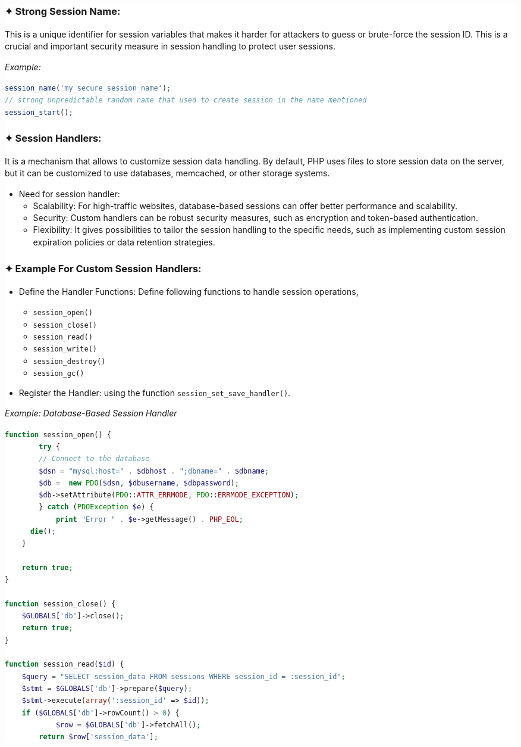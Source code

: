 ### &#10022; Strong Session Name:
This is a unique identifier for session variables that makes it harder for attackers to guess or brute-force the session ID. This is a crucial and important security measure in session handling to protect user sessions.

*Example:*
```php
session_name('my_secure_session_name');
// strong unpredictable random name that used to create session in the name mentioned
session_start();
```

### &#10022; Session Handlers:
It is a mechanism that allows to customize session data handling. By default, PHP uses files to store session data on the server, but it can be customized to use databases, memcached, or other storage systems.

- Need for session handler:
	- Scalability: For high-traffic websites, database-based sessions can offer better performance and scalability.
 	- Security: Custom handlers can be robust security measures, such as encryption and token-based authentication.
	- Flexibility: It gives possibilities to tailor the session handling to the specific needs, such as implementing custom session expiration policies or data retention strategies.

### &#10022; Example For Custom Session Handlers:

- Define the Handler Functions: Define following functions to handle session operations,
   - `session_open()`
   - `session_close()`
   - `session_read()`
   - `session_write()`
   - `session_destroy()`
   - `session_gc()`

- Register the Handler: using the function `session_set_save_handler()`.

*Example: Database-Based Session Handler*

```php
function session_open() {
		try {
	    // Connect to the database
	    $dsn = "mysql:host=" . $dbhost . ";dbname=" . $dbname;            
	    $db =  new PDO($dsn, $dbusername, $dbpassword);
	    $db->setAttribute(PDO::ATTR_ERRMODE, PDO::ERRMODE_EXCEPTION); 
		} catch (PDOException $e) {
			print "Error " . $e->getMessage() . PHP_EOL;
      die(); 
    }

    return true;
}

function session_close() {
    $GLOBALS['db']->close();
    return true;
}

function session_read($id) {
    $query = "SELECT session_data FROM sessions WHERE session_id = :session_id";
    $stmt = $GLOBALS['db']->prepare($query);
    $stmt->execute(array(':session_id' => $id));
    if ($GLOBALS['db']->rowCount() > 0) {
    		$row = $GLOBALS['db']->fetchAll();        
        return $row['session_data'];
```